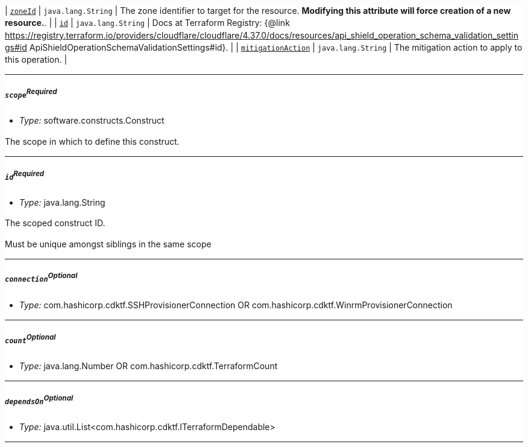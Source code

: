 | <code><a href="#@cdktf/provider-cloudflare.apiShieldOperationSchemaValidationSettings.ApiShieldOperationSchemaValidationSettings.Initializer.parameter.zoneId">zoneId</a></code> | <code>java.lang.String</code> | The zone identifier to target for the resource. **Modifying this attribute will force creation of a new resource.**. |
| <code><a href="#@cdktf/provider-cloudflare.apiShieldOperationSchemaValidationSettings.ApiShieldOperationSchemaValidationSettings.Initializer.parameter.id">id</a></code> | <code>java.lang.String</code> | Docs at Terraform Registry: {@link https://registry.terraform.io/providers/cloudflare/cloudflare/4.37.0/docs/resources/api_shield_operation_schema_validation_settings#id ApiShieldOperationSchemaValidationSettings#id}. |
| <code><a href="#@cdktf/provider-cloudflare.apiShieldOperationSchemaValidationSettings.ApiShieldOperationSchemaValidationSettings.Initializer.parameter.mitigationAction">mitigationAction</a></code> | <code>java.lang.String</code> | The mitigation action to apply to this operation. |

---

##### `scope`<sup>Required</sup> <a name="scope" id="@cdktf/provider-cloudflare.apiShieldOperationSchemaValidationSettings.ApiShieldOperationSchemaValidationSettings.Initializer.parameter.scope"></a>

- *Type:* software.constructs.Construct

The scope in which to define this construct.

---

##### `id`<sup>Required</sup> <a name="id" id="@cdktf/provider-cloudflare.apiShieldOperationSchemaValidationSettings.ApiShieldOperationSchemaValidationSettings.Initializer.parameter.id"></a>

- *Type:* java.lang.String

The scoped construct ID.

Must be unique amongst siblings in the same scope

---

##### `connection`<sup>Optional</sup> <a name="connection" id="@cdktf/provider-cloudflare.apiShieldOperationSchemaValidationSettings.ApiShieldOperationSchemaValidationSettings.Initializer.parameter.connection"></a>

- *Type:* com.hashicorp.cdktf.SSHProvisionerConnection OR com.hashicorp.cdktf.WinrmProvisionerConnection

---

##### `count`<sup>Optional</sup> <a name="count" id="@cdktf/provider-cloudflare.apiShieldOperationSchemaValidationSettings.ApiShieldOperationSchemaValidationSettings.Initializer.parameter.count"></a>

- *Type:* java.lang.Number OR com.hashicorp.cdktf.TerraformCount

---

##### `dependsOn`<sup>Optional</sup> <a name="dependsOn" id="@cdktf/provider-cloudflare.apiShieldOperationSchemaValidationSettings.ApiShieldOperationSchemaValidationSettings.Initializer.parameter.dependsOn"></a>

- *Type:* java.util.List<com.hashicorp.cdktf.ITerraformDependable>

---